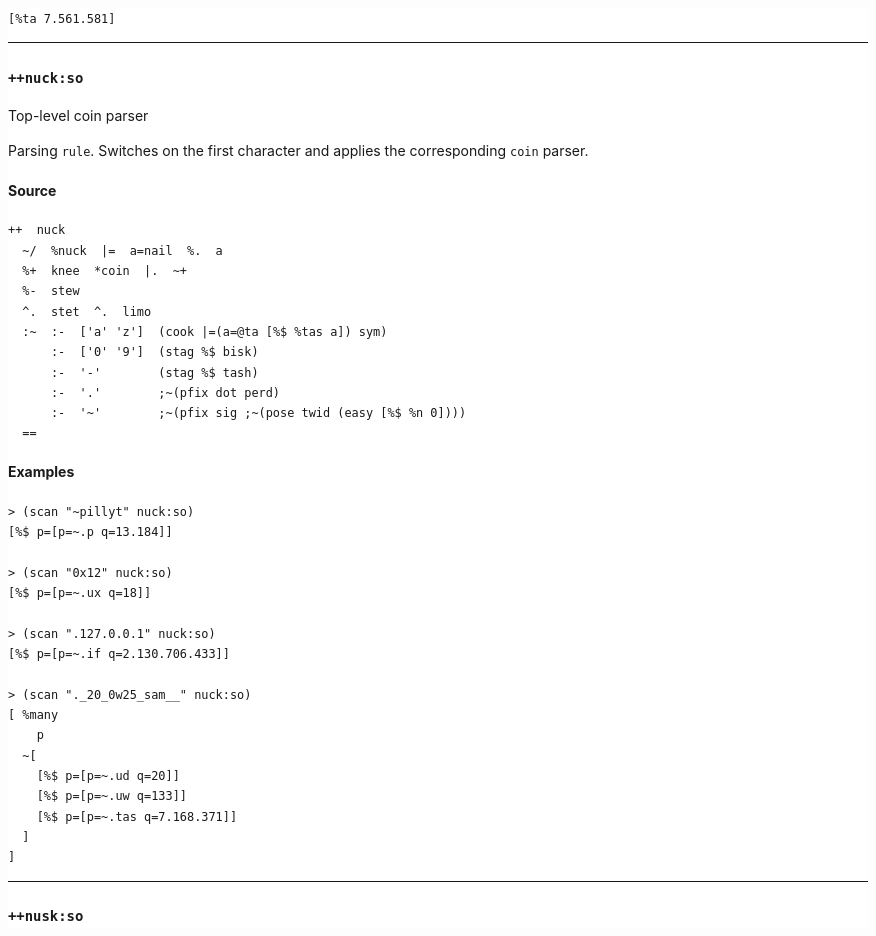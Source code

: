```
[%ta 7.561.581]
```

---

### `++nuck:so`

Top-level coin parser

Parsing `rule`. Switches on the first character and applies the
corresponding `coin` parser.

#### Source

```hoon
++  nuck
  ~/  %nuck  |=  a=nail  %.  a
  %+  knee  *coin  |.  ~+
  %-  stew
  ^.  stet  ^.  limo
  :~  :-  ['a' 'z']  (cook |=(a=@ta [%$ %tas a]) sym)
      :-  ['0' '9']  (stag %$ bisk)
      :-  '-'        (stag %$ tash)
      :-  '.'        ;~(pfix dot perd)
      :-  '~'        ;~(pfix sig ;~(pose twid (easy [%$ %n 0])))
  ==
```

#### Examples

```
> (scan "~pillyt" nuck:so)
[%$ p=[p=~.p q=13.184]]

> (scan "0x12" nuck:so)
[%$ p=[p=~.ux q=18]]

> (scan ".127.0.0.1" nuck:so)
[%$ p=[p=~.if q=2.130.706.433]]

> (scan "._20_0w25_sam__" nuck:so)
[ %many
    p
  ~[
    [%$ p=[p=~.ud q=20]]
    [%$ p=[p=~.uw q=133]]
    [%$ p=[p=~.tas q=7.168.371]]
  ]
]
```

---

### `++nusk:so`
